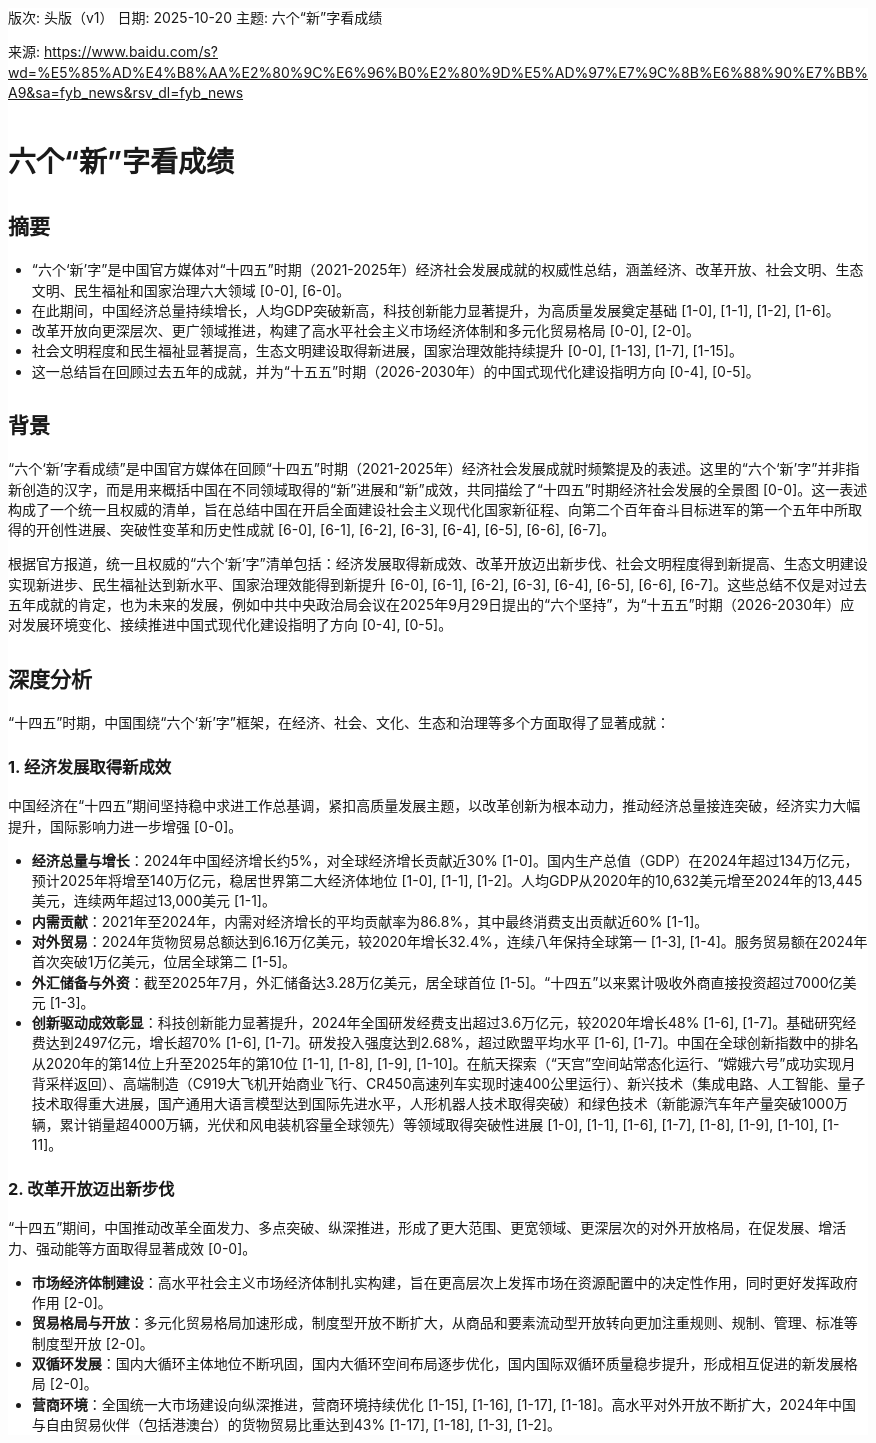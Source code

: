 版次: 头版（v1）
日期: 2025-10-20
主题: 六个“新”字看成绩

来源: https://www.baidu.com/s?wd=%E5%85%AD%E4%B8%AA%E2%80%9C%E6%96%B0%E2%80%9D%E5%AD%97%E7%9C%8B%E6%88%90%E7%BB%A9&sa=fyb_news&rsv_dl=fyb_news

# 六个“新”字看成绩

## 摘要
- “六个‘新’字”是中国官方媒体对“十四五”时期（2021-2025年）经济社会发展成就的权威性总结，涵盖经济、改革开放、社会文明、生态文明、民生福祉和国家治理六大领域 [0-0], [6-0]。
- 在此期间，中国经济总量持续增长，人均GDP突破新高，科技创新能力显著提升，为高质量发展奠定基础 [1-0], [1-1], [1-2], [1-6]。
- 改革开放向更深层次、更广领域推进，构建了高水平社会主义市场经济体制和多元化贸易格局 [0-0], [2-0]。
- 社会文明程度和民生福祉显著提高，生态文明建设取得新进展，国家治理效能持续提升 [0-0], [1-13], [1-7], [1-15]。
- 这一总结旨在回顾过去五年的成就，并为“十五五”时期（2026-2030年）的中国式现代化建设指明方向 [0-4], [0-5]。

## 背景
“六个‘新’字看成绩”是中国官方媒体在回顾“十四五”时期（2021-2025年）经济社会发展成就时频繁提及的表述。这里的“六个‘新’字”并非指新创造的汉字，而是用来概括中国在不同领域取得的“新”进展和“新”成效，共同描绘了“十四五”时期经济社会发展的全景图 [0-0]。这一表述构成了一个统一且权威的清单，旨在总结中国在开启全面建设社会主义现代化国家新征程、向第二个百年奋斗目标进军的第一个五年中所取得的开创性进展、突破性变革和历史性成就 [6-0], [6-1], [6-2], [6-3], [6-4], [6-5], [6-6], [6-7]。

根据官方报道，统一且权威的“六个‘新’字”清单包括：经济发展取得新成效、改革开放迈出新步伐、社会文明程度得到新提高、生态文明建设实现新进步、民生福祉达到新水平、国家治理效能得到新提升 [6-0], [6-1], [6-2], [6-3], [6-4], [6-5], [6-6], [6-7]。这些总结不仅是对过去五年成就的肯定，也为未来的发展，例如中共中央政治局会议在2025年9月29日提出的“六个坚持”，为“十五五”时期（2026-2030年）应对发展环境变化、接续推进中国式现代化建设指明了方向 [0-4], [0-5]。

## 深度分析
“十四五”时期，中国围绕“六个‘新’字”框架，在经济、社会、文化、生态和治理等多个方面取得了显著成就：

### 1. 经济发展取得新成效
中国经济在“十四五”期间坚持稳中求进工作总基调，紧扣高质量发展主题，以改革创新为根本动力，推动经济总量接连突破，经济实力大幅提升，国际影响力进一步增强 [0-0]。
*   **经济总量与增长**：2024年中国经济增长约5%，对全球经济增长贡献近30% [1-0]。国内生产总值（GDP）在2024年超过134万亿元，预计2025年将增至140万亿元，稳居世界第二大经济体地位 [1-0], [1-1], [1-2]。人均GDP从2020年的10,632美元增至2024年的13,445美元，连续两年超过13,000美元 [1-1]。
*   **内需贡献**：2021年至2024年，内需对经济增长的平均贡献率为86.8%，其中最终消费支出贡献近60% [1-1]。
*   **对外贸易**：2024年货物贸易总额达到6.16万亿美元，较2020年增长32.4%，连续八年保持全球第一 [1-3], [1-4]。服务贸易额在2024年首次突破1万亿美元，位居全球第二 [1-5]。
*   **外汇储备与外资**：截至2025年7月，外汇储备达3.28万亿美元，居全球首位 [1-5]。“十四五”以来累计吸收外商直接投资超过7000亿美元 [1-3]。
*   **创新驱动成效彰显**：科技创新能力显著提升，2024年全国研发经费支出超过3.6万亿元，较2020年增长48% [1-6], [1-7]。基础研究经费达到2497亿元，增长超70% [1-6], [1-7]。研发投入强度达到2.68%，超过欧盟平均水平 [1-6], [1-7]。中国在全球创新指数中的排名从2020年的第14位上升至2025年的第10位 [1-1], [1-8], [1-9], [1-10]。在航天探索（“天宫”空间站常态化运行、“嫦娥六号”成功实现月背采样返回）、高端制造（C919大飞机开始商业飞行、CR450高速列车实现时速400公里运行）、新兴技术（集成电路、人工智能、量子技术取得重大进展，国产通用大语言模型达到国际先进水平，人形机器人技术取得突破）和绿色技术（新能源汽车年产量突破1000万辆，累计销量超4000万辆，光伏和风电装机容量全球领先）等领域取得突破性进展 [1-0], [1-1], [1-6], [1-7], [1-8], [1-9], [1-10], [1-11]。

### 2. 改革开放迈出新步伐
“十四五”期间，中国推动改革全面发力、多点突破、纵深推进，形成了更大范围、更宽领域、更深层次的对外开放格局，在促发展、增活力、强动能等方面取得显著成效 [0-0]。
*   **市场经济体制建设**：高水平社会主义市场经济体制扎实构建，旨在更高层次上发挥市场在资源配置中的决定性作用，同时更好发挥政府作用 [2-0]。
*   **贸易格局与开放**：多元化贸易格局加速形成，制度型开放不断扩大，从商品和要素流动型开放转向更加注重规则、规制、管理、标准等制度型开放 [2-0]。
*   **双循环发展**：国内大循环主体地位不断巩固，国内大循环空间布局逐步优化，国内国际双循环质量稳步提升，形成相互促进的新发展格局 [2-0]。
*   **营商环境**：全国统一大市场建设向纵深推进，营商环境持续优化 [1-15], [1-16], [1-17], [1-18]。高水平对外开放不断扩大，2024年中国与自由贸易伙伴（包括港澳台）的货物贸易比重达到43% [1-17], [1-18], [1-3], [1-2]。
